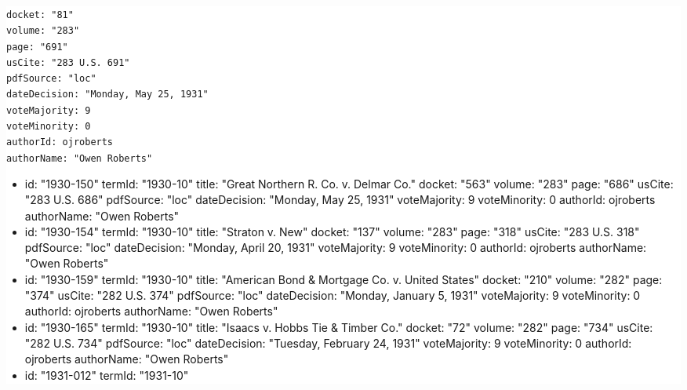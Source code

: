     docket: "81"
    volume: "283"
    page: "691"
    usCite: "283 U.S. 691"
    pdfSource: "loc"
    dateDecision: "Monday, May 25, 1931"
    voteMajority: 9
    voteMinority: 0
    authorId: ojroberts
    authorName: "Owen Roberts"
  - id: "1930-150"
    termId: "1930-10"
    title: "Great Northern R. Co. v. Delmar Co."
    docket: "563"
    volume: "283"
    page: "686"
    usCite: "283 U.S. 686"
    pdfSource: "loc"
    dateDecision: "Monday, May 25, 1931"
    voteMajority: 9
    voteMinority: 0
    authorId: ojroberts
    authorName: "Owen Roberts"
  - id: "1930-154"
    termId: "1930-10"
    title: "Straton v. New"
    docket: "137"
    volume: "283"
    page: "318"
    usCite: "283 U.S. 318"
    pdfSource: "loc"
    dateDecision: "Monday, April 20, 1931"
    voteMajority: 9
    voteMinority: 0
    authorId: ojroberts
    authorName: "Owen Roberts"
  - id: "1930-159"
    termId: "1930-10"
    title: "American Bond &amp; Mortgage Co. v. United States"
    docket: "210"
    volume: "282"
    page: "374"
    usCite: "282 U.S. 374"
    pdfSource: "loc"
    dateDecision: "Monday, January 5, 1931"
    voteMajority: 9
    voteMinority: 0
    authorId: ojroberts
    authorName: "Owen Roberts"
  - id: "1930-165"
    termId: "1930-10"
    title: "Isaacs v. Hobbs Tie &amp; Timber Co."
    docket: "72"
    volume: "282"
    page: "734"
    usCite: "282 U.S. 734"
    pdfSource: "loc"
    dateDecision: "Tuesday, February 24, 1931"
    voteMajority: 9
    voteMinority: 0
    authorId: ojroberts
    authorName: "Owen Roberts"
  - id: "1931-012"
    termId: "1931-10"